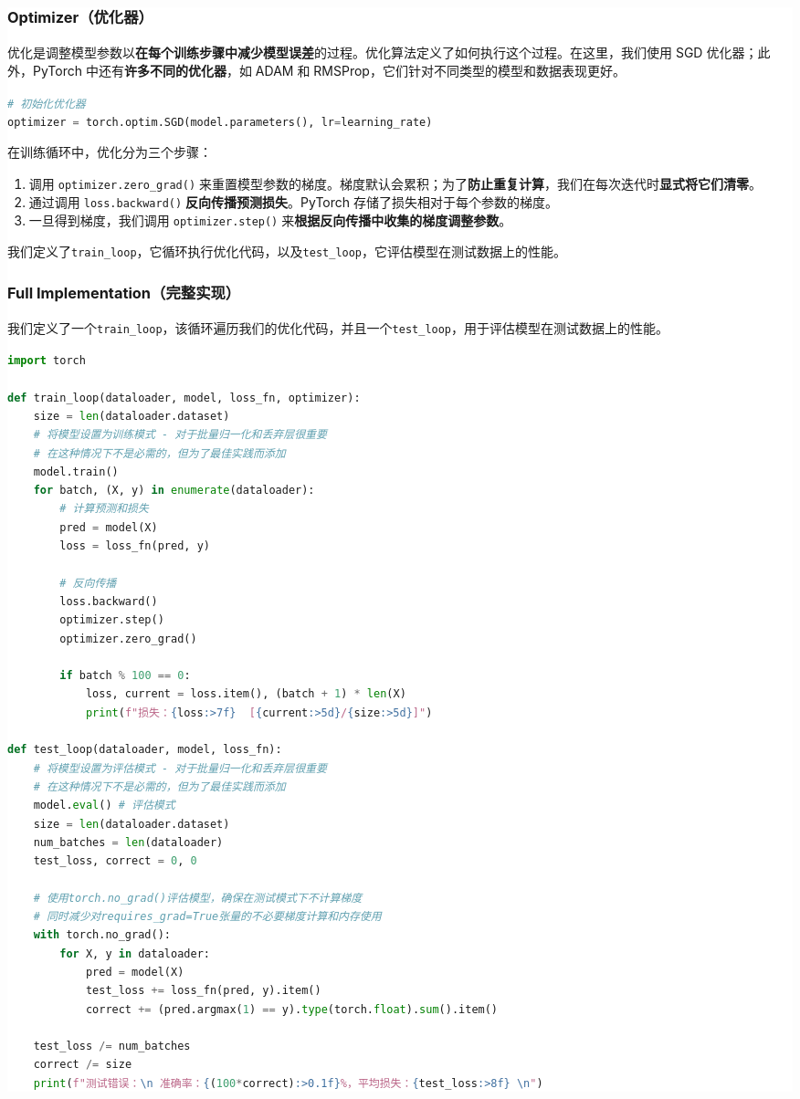 ### Optimizer（优化器）

优化是调整模型参数以**在每个训练步骤中减少模型误差**的过程。优化算法定义了如何执行这个过程。在这里，我们使用 SGD 优化器；此外，PyTorch 中还有**许多不同的优化器**，如 ADAM 和 RMSProp，它们针对不同类型的模型和数据表现更好。

```python
# 初始化优化器
optimizer = torch.optim.SGD(model.parameters(), lr=learning_rate)
```

在训练循环中，优化分为三个步骤：

1. 调用 `optimizer.zero_grad()` 来重置模型参数的梯度。梯度默认会累积；为了**防止重复计算**，我们在每次迭代时**显式将它们清零**。
2. 通过调用 `loss.backward()` **反向传播预测损失**。PyTorch 存储了损失相对于每个参数的梯度。
3. 一旦得到梯度，我们调用 `optimizer.step()` 来**根据反向传播中收集的梯度调整参数**。

我们定义了`train_loop`，它循环执行优化代码，以及`test_loop`，它评估模型在测试数据上的性能。

### Full Implementation（完整实现）

我们定义了一个`train_loop`，该循环遍历我们的优化代码，并且一个`test_loop`，用于评估模型在测试数据上的性能。

```python
import torch

def train_loop(dataloader, model, loss_fn, optimizer):
    size = len(dataloader.dataset)
    # 将模型设置为训练模式 - 对于批量归一化和丢弃层很重要
    # 在这种情况下不是必需的，但为了最佳实践而添加
    model.train()
    for batch, (X, y) in enumerate(dataloader):
        # 计算预测和损失
        pred = model(X)
        loss = loss_fn(pred, y)

        # 反向传播
        loss.backward()
        optimizer.step()
        optimizer.zero_grad()

        if batch % 100 == 0:
            loss, current = loss.item(), (batch + 1) * len(X)
            print(f"损失：{loss:>7f}  [{current:>5d}/{size:>5d}]")

def test_loop(dataloader, model, loss_fn):
    # 将模型设置为评估模式 - 对于批量归一化和丢弃层很重要
    # 在这种情况下不是必需的，但为了最佳实践而添加
    model.eval() # 评估模式
    size = len(dataloader.dataset)
    num_batches = len(dataloader)
    test_loss, correct = 0, 0

    # 使用torch.no_grad()评估模型，确保在测试模式下不计算梯度
    # 同时减少对requires_grad=True张量的不必要梯度计算和内存使用
    with torch.no_grad(): 
        for X, y in dataloader:
            pred = model(X)
            test_loss += loss_fn(pred, y).item()
            correct += (pred.argmax(1) == y).type(torch.float).sum().item()

    test_loss /= num_batches
    correct /= size
    print(f"测试错误：\n 准确率：{(100*correct):>0.1f}%，平均损失：{test_loss:>8f} \n")
```
